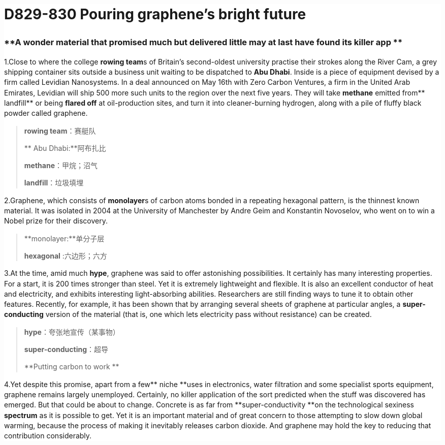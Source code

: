# D829-830 Pouring graphene’s bright future
### **A wonder material that promised much but delivered little may at last have found its killer app **
1.Close to where the college **rowing team**s of Britain’s second­-oldest university practise their strokes along the River Cam, a grey shipping container sits outside a business unit waiting to be dispatched to **Abu Dhabi**. Inside is a piece of equipment devised by a firm called Levidian Nanosystems. In a deal announced on May 16th with Zero Carbon Ventures, a firm in the United Arab Emirates, Levidian will ship 500 more such units to the region over the next five years. They will take **methane** emitted from** landfill** or being **flared off** at oil­-production sites, and turn it into cleaner-­burning hydrogen, along with a pile of fluffy black powder called graphene.

> **rowing team**：赛艇队
 > 
> ** Abu Dhabi:**阿布扎比
 > 
> **methane**：甲烷；沼气
 > 
> **landfill**：垃圾填埋
 > 

2.Graphene, which consists of **monolayer**s of carbon atoms bonded in a repeating hexagonal pattern, is the thinnest known material. It was isolated in 2004 at the University of Manchester by Andre Geim and Konstantin Novoselov, who went on to win a Nobel prize for their discovery.

> **monolayer:**单分子层
 > 
> **hexagonal** :六边形；六方
 > 

3.At the time, amid much **hype**, graphene was said to offer astonishing possibilities. It certainly has many interesting properties. For a start, it is 200 times stronger than steel. Yet it is extremely lightweight and flexible. It is also an excellent conductor of heat and electricity, and exhibits interesting light­-absorbing abilities. Researchers are still finding ways to tune it to obtain other features. Recently, for example, it has been shown that by arranging several sheets of graphene at particular angles, a **super-conducting** version of the material (that is, one which lets electricity pass without resistance) can be created.

> **hype**：夸张地宣传（某事物）
 > 
> **super-conducting**：超导
 > 
> **Putting carbon to work **
 > 

4.Yet despite this promise, apart from a few** niche **uses in electronics, water filtration and some specialist sports equipment, graphene remains largely unemployed. Certainly, no killer application of the sort predicted when the stuff was discovered has emerged. But that could be about to change. Concrete is as far from **super-conductivity **on the technological sexiness **spectrum** as it is possible to get. Yet it is an important material and of great concern to those attempting to slow down global warming, because the process of making it inevitably releases carbon dioxide. And graphene may hold the key to reducing that contribution considerably.
